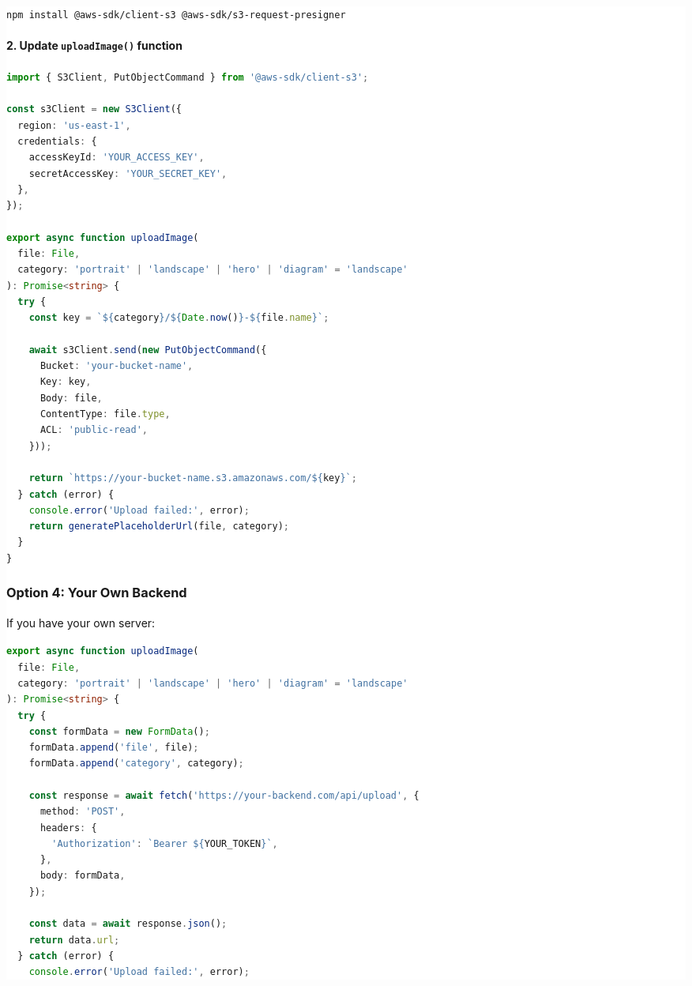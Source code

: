 ```bash
npm install @aws-sdk/client-s3 @aws-sdk/s3-request-presigner
```

#### 2. Update `uploadImage()` function

```typescript
import { S3Client, PutObjectCommand } from '@aws-sdk/client-s3';

const s3Client = new S3Client({
  region: 'us-east-1',
  credentials: {
    accessKeyId: 'YOUR_ACCESS_KEY',
    secretAccessKey: 'YOUR_SECRET_KEY',
  },
});

export async function uploadImage(
  file: File, 
  category: 'portrait' | 'landscape' | 'hero' | 'diagram' = 'landscape'
): Promise<string> {
  try {
    const key = `${category}/${Date.now()}-${file.name}`;
    
    await s3Client.send(new PutObjectCommand({
      Bucket: 'your-bucket-name',
      Key: key,
      Body: file,
      ContentType: file.type,
      ACL: 'public-read',
    }));
    
    return `https://your-bucket-name.s3.amazonaws.com/${key}`;
  } catch (error) {
    console.error('Upload failed:', error);
    return generatePlaceholderUrl(file, category);
  }
}
```

### Option 4: Your Own Backend

If you have your own server:

```typescript
export async function uploadImage(
  file: File, 
  category: 'portrait' | 'landscape' | 'hero' | 'diagram' = 'landscape'
): Promise<string> {
  try {
    const formData = new FormData();
    formData.append('file', file);
    formData.append('category', category);
    
    const response = await fetch('https://your-backend.com/api/upload', {
      method: 'POST',
      headers: {
        'Authorization': `Bearer ${YOUR_TOKEN}`,
      },
      body: formData,
    });
    
    const data = await response.json();
    return data.url;
  } catch (error) {
    console.error('Upload failed:', error);
```